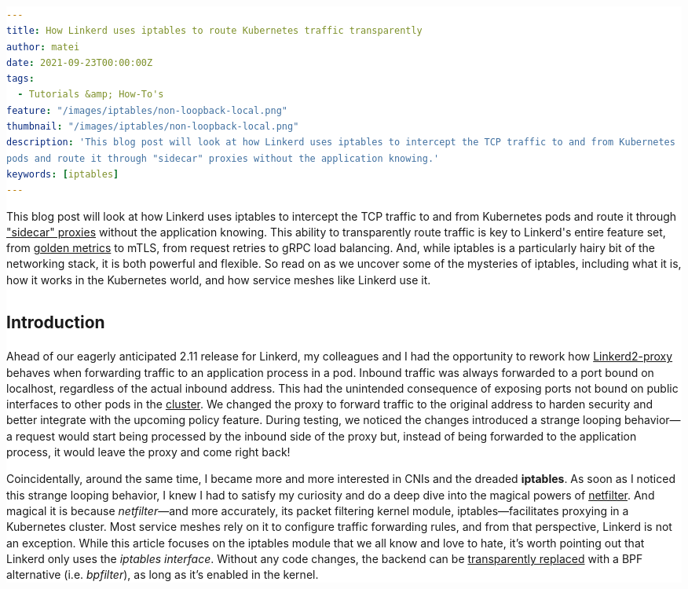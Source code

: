 ```yaml
---
title: How Linkerd uses iptables to route Kubernetes traffic transparently
author: matei
date: 2021-09-23T00:00:00Z
tags:
  - Tutorials &amp; How-To's
feature: "/images/iptables/non-loopback-local.png" 
thumbnail: "/images/iptables/non-loopback-local.png" 
description: 'This blog post will look at how Linkerd uses iptables to intercept the TCP traffic to and from Kubernetes pods and route it through "sidecar" proxies without the application knowing.'
keywords: [iptables]
---
```


This blog post will look at how Linkerd uses iptables to intercept the TCP
traffic to and from Kubernetes pods and route it through
["sidecar" proxies](https://linkerd.io/service-mesh-glossary/#sidecar-proxy)
without the application knowing. This ability to transparently route traffic
is key to Linkerd's entire feature set, from
[golden metrics](https://linkerd.io/service-mesh-glossary/#golden-metrics)
to mTLS, from request retries to gRPC load balancing. And, while iptables is
a particularly hairy bit of the networking stack, it is both powerful and
flexible. So read on as we uncover some of the mysteries of iptables,
including what it is, how it works in the Kubernetes world, and how service
meshes like Linkerd use it.

## Introduction

Ahead of our eagerly anticipated 2.11 release for Linkerd, my colleagues and
I had the opportunity to rework how
[Linkerd2-proxy](https://github.com/linkerd/linkerd2-proxy) behaves when
forwarding traffic to an application process in a pod. Inbound traffic was
always forwarded to a port bound on localhost, regardless of the actual
inbound address. This had the unintended consequence of exposing ports not
bound on public interfaces to other pods in the
[cluster](https://linkerd.io/service-mesh-glossary/#cluster).
We changed the proxy to forward traffic to the original address to harden
security and better integrate with the upcoming policy feature. During
testing, we noticed the changes introduced a strange looping behavior—a
request would start being processed by the inbound side of the proxy but,
instead of being forwarded to the application process, it would leave the
proxy and come right back!

Coincidentally, around the same time, I became more and more interested in
CNIs and the dreaded **iptables**. As soon as I noticed this strange looping
behavior, I knew I had to satisfy my curiosity and do a deep dive into the
magical powers of [netfilter](https://www.netfilter.org). And magical it is
because *netfilter*—and more accurately, its packet filtering kernel module,
iptables—facilitates proxying in a Kubernetes cluster. Most service meshes rely
on it to configure traffic forwarding rules, and from that perspective, Linkerd
is not an exception. While this article focuses on the iptables module that we
all know and love to hate, it’s worth pointing out that Linkerd only uses the
*iptables interface*. Without any code changes, the backend can be
[transparently replaced](https://www.mail-archive.com/netdev@vger.kernel.org/msg217095.html)
with a BPF alternative (i.e. *bpfilter*), as long as it’s enabled in the kernel.
